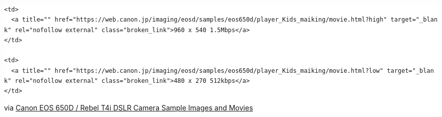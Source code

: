     <td>
      <a title="" href="https://web.canon.jp/imaging/eosd/samples/eos650d/player_Kids_maiking/movie.html?high" target="_blank" rel="nofollow external" class="broken_link">960 x 540 1.5Mbps</a>
    </td>
    
    <td>
      <a title="" href="https://web.canon.jp/imaging/eosd/samples/eos650d/player_Kids_maiking/movie.html?low" target="_blank" rel="nofollow external" class="broken_link">480 x 270 512kbps</a>
    </td>
  </tr>
</table>

via <a title="Canon EOS 650D / Rebel T4i DSLR Camera Sample Images and Movies" href="https://www.dailycameranews.com/2013/03/canon-eos-650d-rebel-t4i-dslr-camera-sample-images-and-movies/" rel="external dofollow">Canon EOS 650D / Rebel T4i DSLR Camera Sample Images and Movies</a>

 [1]: https://www.murekkep.org/kamera/canon/eos-650d "canon eos 650d"
 [2]: https://www.murekkep.org/kamera/canon
 [3]: https://www.murekkep.org/kamera/canon/eos-600d
 [4]: https://www.murekkep.org/kamera/canon/eos-60d
 [5]: https://www.murekkep.org/kamera/ "fotoğraf makinesi"